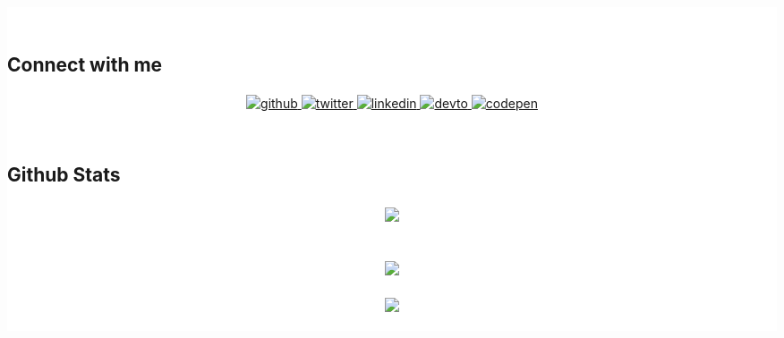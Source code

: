 <br/>

## Connect with me

<div align="center">
<a href="https://github.com/ngocsangyem" target="_blank">
<img src=https://img.shields.io/badge/github-%2324292e.svg?&style=for-the-badge&logo=github&logoColor=white alt=github style="margin-bottom: 5px;" />
</a>
<a href="https://twitter.com/ngocsangyem" target="_blank">
<img src=https://img.shields.io/badge/twitter-%2300acee.svg?&style=for-the-badge&logo=twitter&logoColor=white alt=twitter style="margin-bottom: 5px;" />
</a>
<a href="https://linkedin.com/in/ngocsangyem" target="_blank">
<img src=https://img.shields.io/badge/linkedin-%231E77B5.svg?&style=for-the-badge&logo=linkedin&logoColor=white alt=linkedin style="margin-bottom: 5px;" />
</a>
<a href="https://dev.to/ngocsangyem" target="_blank">
<img src=https://img.shields.io/badge/dev.to-%2308090A.svg?&style=for-the-badge&logo=dev.to&logoColor=white alt=devto style="margin-bottom: 5px;" />
</a>
<a href="https://codepen.com/ngocsangyem" target="_blank">
<img src=https://img.shields.io/badge/codepen-%23131417.svg?&style=for-the-badge&logo=codepen&logoColor=white alt=codepen style="margin-bottom: 5px;" />
</a> 
</div>

<br/>

## Github Stats

<div align="center"><img src="https://github-readme-stats.vercel.app/api?username=ngocsangyem&show_icons=true&count_private=true&hide_border=true" align="center" /></div>

<br/>

<br/>

<div align="center">
<img src="https://komarev.com/ghpvc/?username=ngocsangyem&&style=flat-square" align="center" />
</div>

<br/>

<div align="center">
            <a href="https://www.buymeacoffee.com/ngocsangyem" target="_blank" style="display: inline-block;">
                <img
                    src="https://img.shields.io/badge/Donate-Buy%20Me%20A%20Coffee-orange.svg?style=flat-square" 
                    align="center"
                />
            </a></div>
<br />
